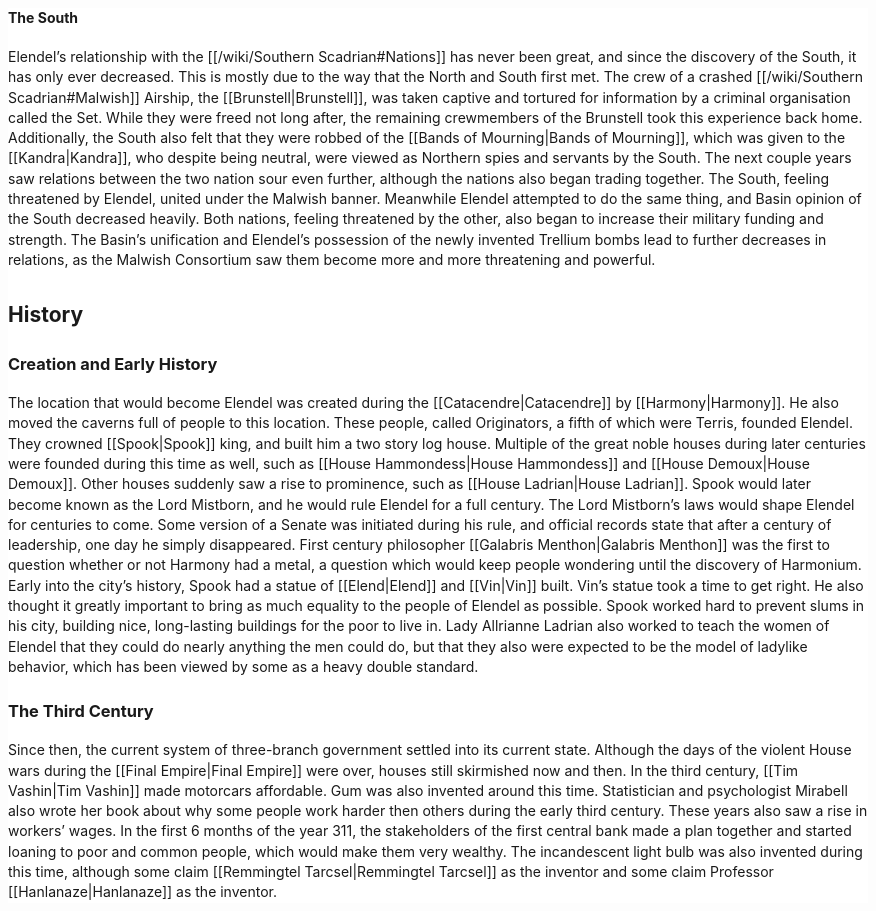 #### The South
Elendel’s relationship with the [[/wiki/Southern Scadrian#Nations]] has never been great, and since the discovery of the South, it has only ever decreased. This is mostly due to the way that the North and South first met. The crew of a crashed [[/wiki/Southern Scadrian#Malwish]] Airship, the [[Brunstell\|Brunstell]], was taken captive and tortured for information by a criminal organisation called the Set. While they were freed not long after, the remaining crewmembers of the Brunstell took this experience back home. Additionally, the South also felt that they were robbed of the [[Bands of Mourning\|Bands of Mourning]], which was given to the [[Kandra\|Kandra]], who despite being neutral, were viewed as Northern spies and servants by the South.
The next couple years saw relations between the two nation sour even further, although the nations also began trading together. The South, feeling threatened by Elendel, united under the Malwish banner. Meanwhile Elendel attempted to do the same thing, and Basin opinion of the South decreased heavily. Both nations, feeling threatened by the other, also began to increase their military funding and strength. The Basin’s unification and Elendel’s possession of the newly invented Trellium bombs lead to further decreases in relations, as the Malwish Consortium saw them become more and more threatening and powerful.

## History
### Creation and Early History
The location that would become Elendel was created during the [[Catacendre\|Catacendre]] by [[Harmony\|Harmony]]. He also moved the caverns full of people to this location. These people, called Originators, a fifth of which were Terris, founded Elendel. They crowned [[Spook\|Spook]] king, and built him a two story log house. Multiple of the great noble houses during later centuries were founded during this time as well, such as [[House Hammondess\|House Hammondess]] and [[House Demoux\|House Demoux]]. Other houses suddenly saw a rise to prominence, such as [[House Ladrian\|House Ladrian]].
Spook would later become known as the Lord Mistborn, and he would rule Elendel for a full century. The Lord Mistborn’s laws would shape Elendel for centuries to come. Some version of a Senate was initiated during his rule, and official records state that after a century of leadership, one day he simply disappeared. First century philosopher [[Galabris Menthon\|Galabris Menthon]] was the first to question whether or not Harmony had a metal, a question which would keep people wondering until the discovery of Harmonium. Early into the city’s history, Spook had a statue of [[Elend\|Elend]] and [[Vin\|Vin]] built. Vin’s statue took a time to get right. He also thought it greatly important to bring as much equality to the people of Elendel as possible. Spook worked hard to prevent slums in his city, building nice, long-lasting buildings for the poor to live in. Lady Allrianne Ladrian also worked to teach the women of Elendel that they could do nearly anything the men could do, but that they also were expected to be the model of ladylike behavior, which has been viewed by some as a heavy double standard.

### The Third Century
Since then, the current system of three-branch government settled into its current state. Although the days of the violent House wars during the [[Final Empire\|Final Empire]] were over, houses still skirmished now and then. In the third century, [[Tim Vashin\|Tim Vashin]] made motorcars affordable. Gum was also invented around this time. Statistician and psychologist Mirabell also wrote her book about why some people work harder then others during the early third century. These years also saw a rise in workers’ wages. In the first 6 months of the year 311, the stakeholders of the first central bank made a plan together and started loaning to poor and common people, which would make them very wealthy. The incandescent light bulb was also invented during this time, although some claim [[Remmingtel Tarcsel\|Remmingtel Tarcsel]] as the inventor and some claim Professor [[Hanlanaze\|Hanlanaze]] as the inventor.
